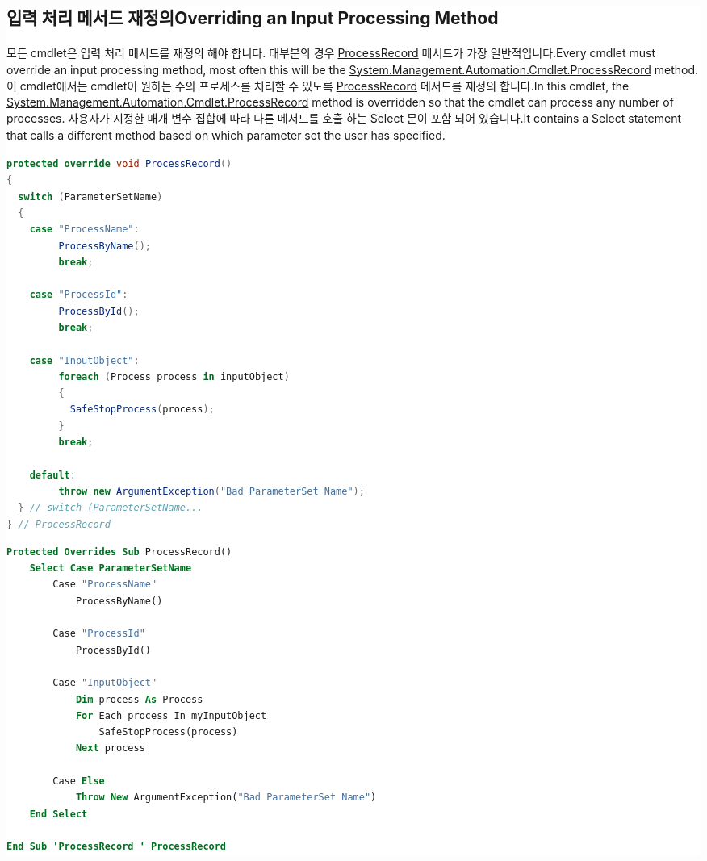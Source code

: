 ## <a name="overriding-an-input-processing-method"></a><span data-ttu-id="75a94-142">입력 처리 메서드 재정의</span><span class="sxs-lookup"><span data-stu-id="75a94-142">Overriding an Input Processing Method</span></span>

<span data-ttu-id="75a94-143">모든 cmdlet은 입력 처리 메서드를 재정의 해야 합니다. 대부분의 경우 [ProcessRecord](/dotnet/api/System.Management.Automation.Cmdlet.ProcessRecord) 메서드가 가장 일반적입니다.</span><span class="sxs-lookup"><span data-stu-id="75a94-143">Every cmdlet must override an input processing method, most often this will be the [System.Management.Automation.Cmdlet.ProcessRecord](/dotnet/api/System.Management.Automation.Cmdlet.ProcessRecord) method.</span></span> <span data-ttu-id="75a94-144">이 cmdlet에서는 cmdlet이 원하는 수의 프로세스를 처리할 수 있도록 [ProcessRecord](/dotnet/api/System.Management.Automation.Cmdlet.ProcessRecord) 메서드를 재정의 합니다.</span><span class="sxs-lookup"><span data-stu-id="75a94-144">In this cmdlet, the [System.Management.Automation.Cmdlet.ProcessRecord](/dotnet/api/System.Management.Automation.Cmdlet.ProcessRecord) method is overridden so that the cmdlet can process any number of processes.</span></span> <span data-ttu-id="75a94-145">사용자가 지정한 매개 변수 집합에 따라 다른 메서드를 호출 하는 Select 문이 포함 되어 있습니다.</span><span class="sxs-lookup"><span data-stu-id="75a94-145">It contains a Select statement that calls a different method based on which parameter set the user has specified.</span></span>

```csharp
protected override void ProcessRecord()
{
  switch (ParameterSetName)
  {
    case "ProcessName":
         ProcessByName();
         break;

    case "ProcessId":
         ProcessById();
         break;

    case "InputObject":
         foreach (Process process in inputObject)
         {
           SafeStopProcess(process);
         }
         break;

    default:
         throw new ArgumentException("Bad ParameterSet Name");
  } // switch (ParameterSetName...
} // ProcessRecord
```

```vb
Protected Overrides Sub ProcessRecord()
    Select Case ParameterSetName
        Case "ProcessName"
            ProcessByName()

        Case "ProcessId"
            ProcessById()

        Case "InputObject"
            Dim process As Process
            For Each process In myInputObject
                SafeStopProcess(process)
            Next process

        Case Else
            Throw New ArgumentException("Bad ParameterSet Name")
    End Select

End Sub 'ProcessRecord ' ProcessRecord
```